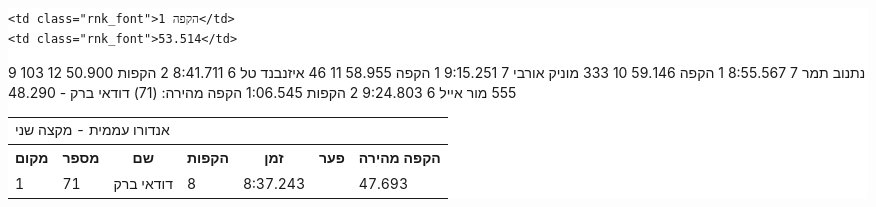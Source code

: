     <td class="rnk_font">1 הקפה</td>
    <td class="rnk_font">53.514</td>
</tr>
<tr class="rnk_bkcolor">
    <td class="rnk_font">9</td>
    <td class="rnk_font">103</td>
    <td class="rnk_font">נתנוב תמר</td>
    <td class="rnk_font">7</td>
    <td class="rnk_font">8:55.567</td>
    <td class="rnk_font">1 הקפה</td>
    <td class="rnk_font">59.146</td>
</tr>
<tr class="rnk_bkcolor">
    <td class="rnk_font">10</td>
    <td class="rnk_font">333</td>
    <td class="rnk_font">מוניק אורבי</td>
    <td class="rnk_font">7</td>
    <td class="rnk_font">9:15.251</td>
    <td class="rnk_font">1 הקפה</td>
    <td class="rnk_font">58.955</td>
</tr>
<tr class="rnk_bkcolor">
    <td class="rnk_font">11</td>
    <td class="rnk_font">46</td>
    <td class="rnk_font">איזנבנד טל</td>
    <td class="rnk_font">6</td>
    <td class="rnk_font">8:41.711</td>
    <td class="rnk_font">2 הקפות</td>
    <td class="rnk_font">50.900</td>
</tr>
<tr class="rnk_bkcolor">
    <td class="rnk_font">12</td>
    <td class="rnk_font">555</td>
    <td class="rnk_font">מור אייל</td>
    <td class="rnk_font">6</td>
    <td class="rnk_font">9:24.803</td>
    <td class="rnk_font">2 הקפות</td>
    <td class="rnk_font">1:06.545</td>
</tr>
<tr>
    <td colspan="99" class="comment_font">הקפה מהירה: (71) דודאי ברק - 48.290</td>
</tr>
</table>
<table class="line_color">
<tr>
    <td colspan="99" class="title_font">אנדורו עממית - מקצה שני</td>
</tr>
<tr class="rnkh_bkcolor">
    <th class="rnkh_font">מקום</th>
    <th class="rnkh_font">מספר</th>
    <th class="rnkh_font">שם</th>
    <th class="rnkh_font">הקפות</th>
    <th class="rnkh_font">זמן</th>
    <th class="rnkh_font">פער</th>
    <th class="rnkh_font">הקפה מהירה</th>
</tr>
<tr class="rnk_bkcolor">
    <td class="rnk_font">1</td>
    <td class="rnk_font">71</td>
    <td class="rnk_font">דודאי ברק</td>
    <td class="rnk_font">8</td>
    <td class="rnk_font">8:37.243</td>
    <td class="rnk_font"></td>
    <td class="rnk_font">47.693</td>